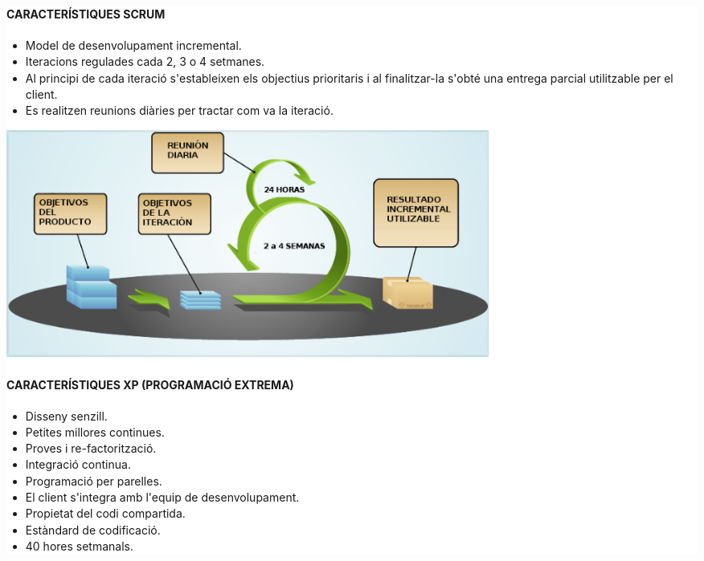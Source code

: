 #### CARACTERÍSTIQUES SCRUM

- Model de desenvolupament incremental.
- Iteracions regulades cada 2, 3 o 4 setmanes.
- Al principi de cada iteració s'estableixen els objectius prioritaris i al finalitzar-la s'obté una entrega parcial utilitzable per el client.
- Es realitzen reunions diàries per tractar com va la iteració.

<img src="assets/scrum.png" alt="Scrum" width="600"/>

#### CARACTERÍSTIQUES XP (PROGRAMACIÓ EXTREMA)

- Disseny senzill.
- Petites millores continues.
- Proves i re-factorització.
- Integració continua.
- Programació per parelles.
- El client s'integra amb l'equip de desenvolupament.
- Propietat del codi compartida.
- Estàndard de codificació.
- 40 hores setmanals.
